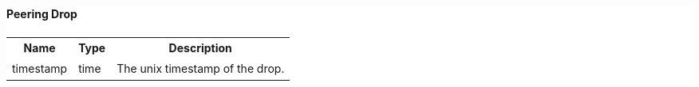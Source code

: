 #### Peering Drop

<table>
     <tr>
         <th>Name</th>
         <th>Type</th>
         <th>Description</th>
     </tr>
     <tr>
         <td>timestamp</td>
         <td>time</td>
         <td>The unix timestamp of the drop.</td>
     </tr>
 </table>
